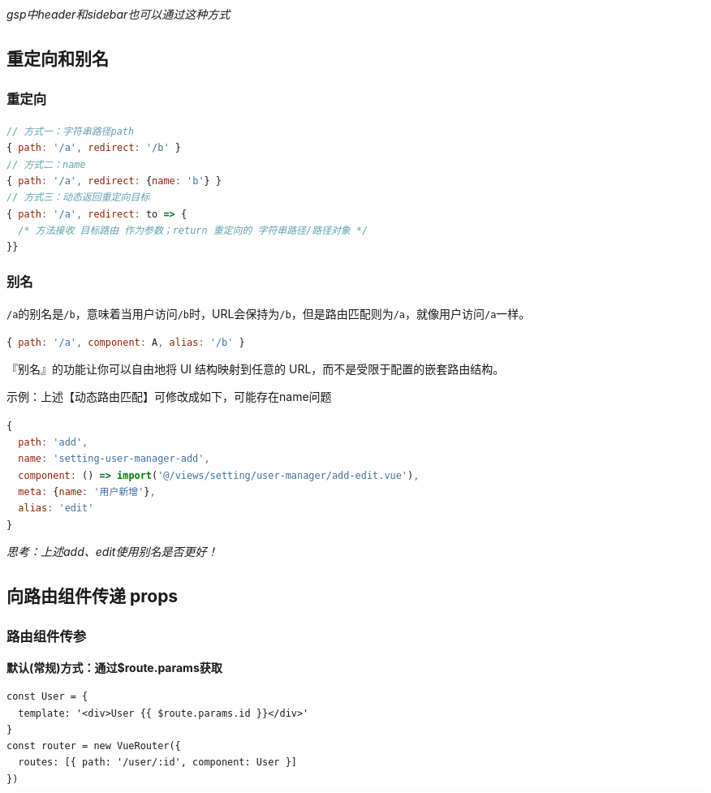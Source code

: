 ```javascript
```



*gsp中header和sidebar也可以通过这种方式*



## 重定向和别名

### 重定向

```javascript
// 方式一：字符串路径path
{ path: '/a', redirect: '/b' }
// 方式二：name
{ path: '/a', redirect: {name: 'b'} }
// 方式三：动态返回重定向目标
{ path: '/a', redirect: to => {
  /* 方法接收 目标路由 作为参数；return 重定向的 字符串路径/路径对象 */
}}
```

### 别名

`/a`的别名是`/b`，意味着当用户访问`/b`时，URL会保持为`/b`，但是路由匹配则为`/a`，就像用户访问`/a`一样。

```javascript
{ path: '/a', component: A, alias: '/b' }
```

『别名』的功能让你可以自由地将 UI 结构映射到任意的 URL，而不是受限于配置的嵌套路由结构。

示例：上述【动态路由匹配】可修改成如下，可能存在name问题

```javascript
{
  path: 'add',
  name: 'setting-user-manager-add',
  component: () => import('@/views/setting/user-manager/add-edit.vue'),
  meta: {name: '用户新增'},
  alias: 'edit'
}
```



*思考：上述add、edit使用别名是否更好！*



## 向路由组件传递 props

### 路由组件传参

**默认(常规)方式：通过$route.params获取**

```vue
const User = {
  template: '<div>User {{ $route.params.id }}</div>'
}
const router = new VueRouter({
  routes: [{ path: '/user/:id', component: User }]
})
```
